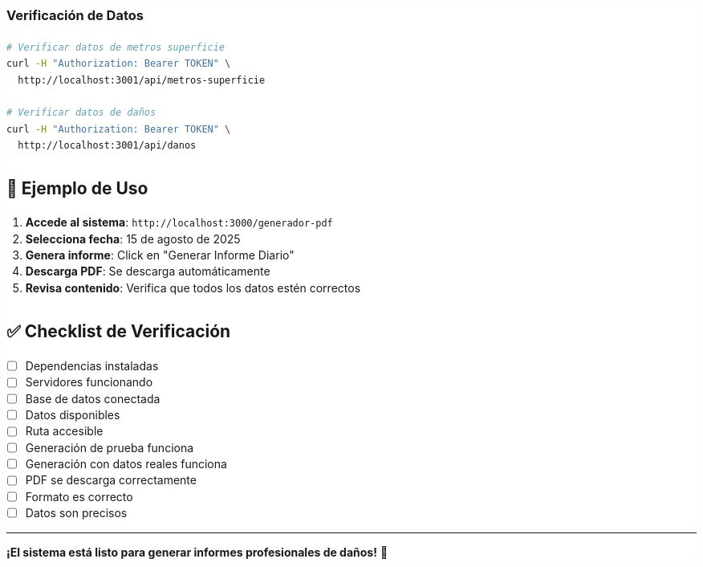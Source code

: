 ### Verificación de Datos
```bash
# Verificar datos de metros superficie
curl -H "Authorization: Bearer TOKEN" \
  http://localhost:3001/api/metros-superficie

# Verificar datos de daños
curl -H "Authorization: Bearer TOKEN" \
  http://localhost:3001/api/danos
```

## 🎯 Ejemplo de Uso

1. **Accede al sistema**: `http://localhost:3000/generador-pdf`
2. **Selecciona fecha**: 15 de agosto de 2025
3. **Genera informe**: Click en "Generar Informe Diario"
4. **Descarga PDF**: Se descarga automáticamente
5. **Revisa contenido**: Verifica que todos los datos estén correctos

## ✅ Checklist de Verificación

- [ ] Dependencias instaladas
- [ ] Servidores funcionando
- [ ] Base de datos conectada
- [ ] Datos disponibles
- [ ] Ruta accesible
- [ ] Generación de prueba funciona
- [ ] Generación con datos reales funciona
- [ ] PDF se descarga correctamente
- [ ] Formato es correcto
- [ ] Datos son precisos

---

**¡El sistema está listo para generar informes profesionales de daños!** 🎉


